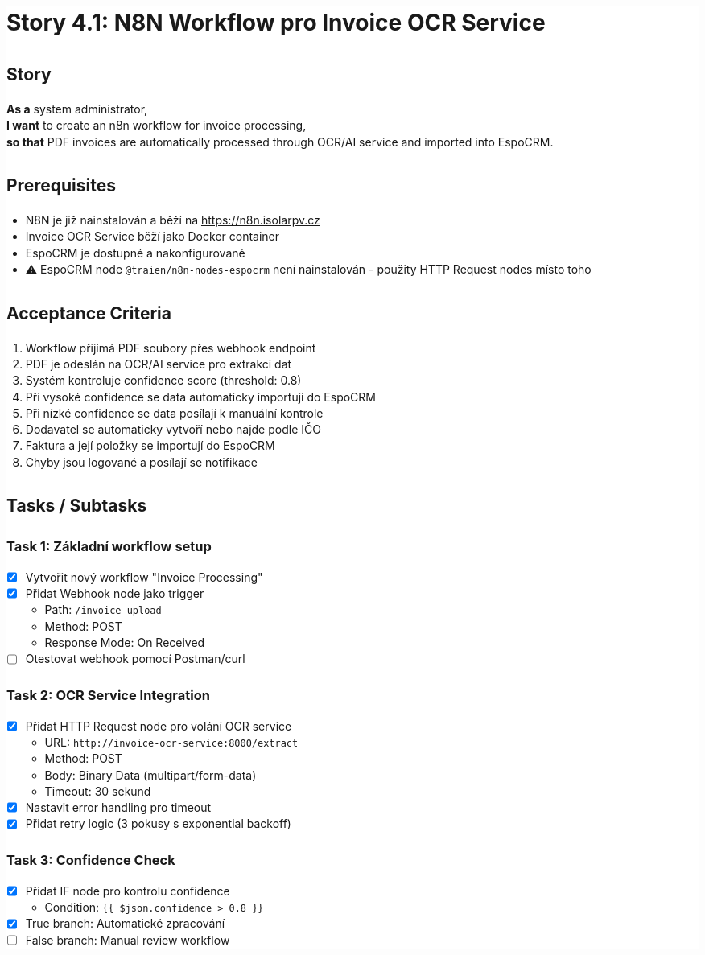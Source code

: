 # Story 4.1: N8N Workflow pro Invoice OCR Service

## Story
**As a** system administrator,  
**I want** to create an n8n workflow for invoice processing,  
**so that** PDF invoices are automatically processed through OCR/AI service and imported into EspoCRM.

## Prerequisites
- N8N je již nainstalován a běží na https://n8n.isolarpv.cz
- Invoice OCR Service běží jako Docker container
- EspoCRM je dostupné a nakonfigurované
- ⚠️ EspoCRM node `@traien/n8n-nodes-espocrm` není nainstalován - použity HTTP Request nodes místo toho

## Acceptance Criteria
1. Workflow přijímá PDF soubory přes webhook endpoint
2. PDF je odeslán na OCR/AI service pro extrakci dat
3. Systém kontroluje confidence score (threshold: 0.8)
4. Při vysoké confidence se data automaticky importují do EspoCRM
5. Při nízké confidence se data posílají k manuální kontrole
6. Dodavatel se automaticky vytvoří nebo najde podle IČO
7. Faktura a její položky se importují do EspoCRM
8. Chyby jsou logované a posílají se notifikace

## Tasks / Subtasks

### Task 1: Základní workflow setup
- [x] Vytvořit nový workflow "Invoice Processing"
- [x] Přidat Webhook node jako trigger
  - Path: `/invoice-upload`
  - Method: POST
  - Response Mode: On Received
- [ ] Otestovat webhook pomocí Postman/curl

### Task 2: OCR Service Integration
- [x] Přidat HTTP Request node pro volání OCR service
  - URL: `http://invoice-ocr-service:8000/extract`
  - Method: POST
  - Body: Binary Data (multipart/form-data)
  - Timeout: 30 sekund
- [x] Nastavit error handling pro timeout
- [x] Přidat retry logic (3 pokusy s exponential backoff)

### Task 3: Confidence Check
- [x] Přidat IF node pro kontrolu confidence
  - Condition: `{{ $json.confidence > 0.8 }}`
- [x] True branch: Automatické zpracování
- [ ] False branch: Manual review workflow
